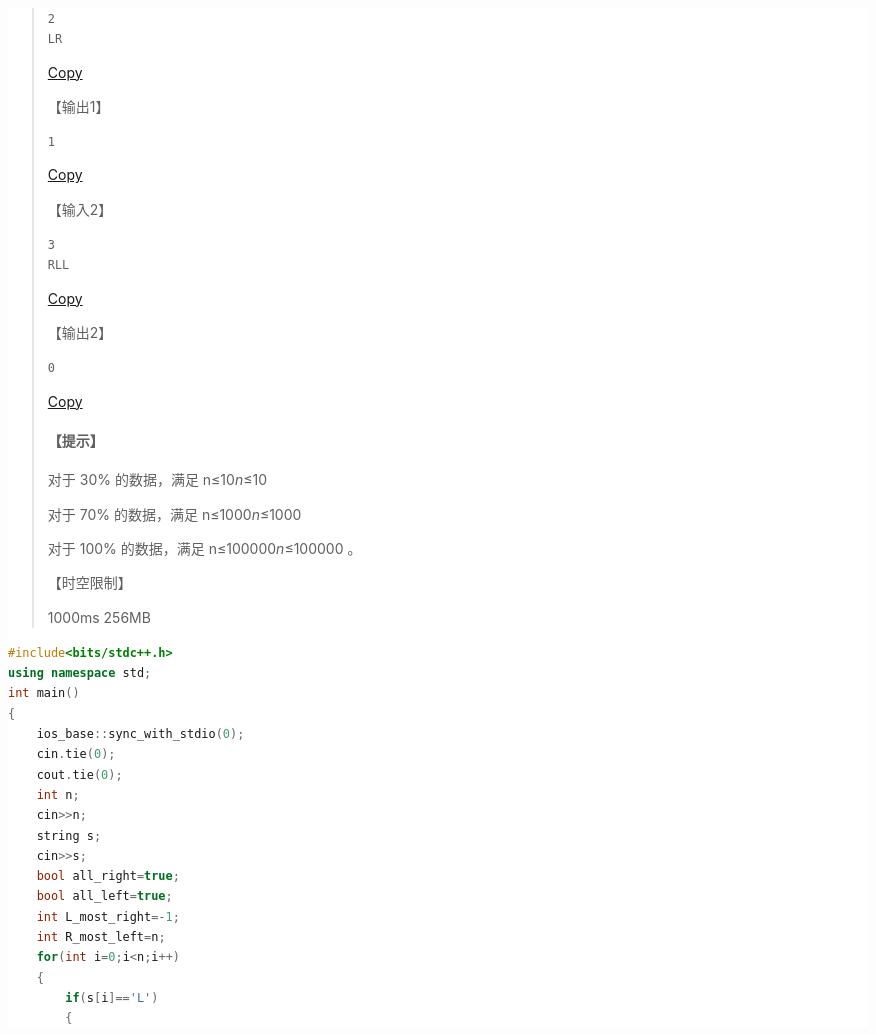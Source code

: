 > ```none
> 2
> LR
> ```
>
> [Copy](javascript:;)
>
> 【输出1】
>
> ```none
> 1
> ```
>
> [Copy](javascript:;)
>
> 【输入2】
>
> ```none
> 3
> RLL
> ```
>
> [Copy](javascript:;)
>
> 【输出2】
>
> ```none
> 0
> ```
>
> [Copy](javascript:;)
>
> #### 【提示】
>
> 对于 30% 的数据，满足 n≤10*n*≤10
>
> 对于 70% 的数据，满足 n≤1000*n*≤1000
>
> 对于 100% 的数据，满足 n≤100000*n*≤100000 。
>
> 【时空限制】
>
> 1000ms 256MB

```c++
#include<bits/stdc++.h>
using namespace std;
int main()
{
    ios_base::sync_with_stdio(0);
    cin.tie(0);
    cout.tie(0);
    int n;
    cin>>n;
    string s;
    cin>>s;
    bool all_right=true;
    bool all_left=true;
    int L_most_right=-1;
    int R_most_left=n;
    for(int i=0;i<n;i++)
    {
        if(s[i]=='L')
        {
```